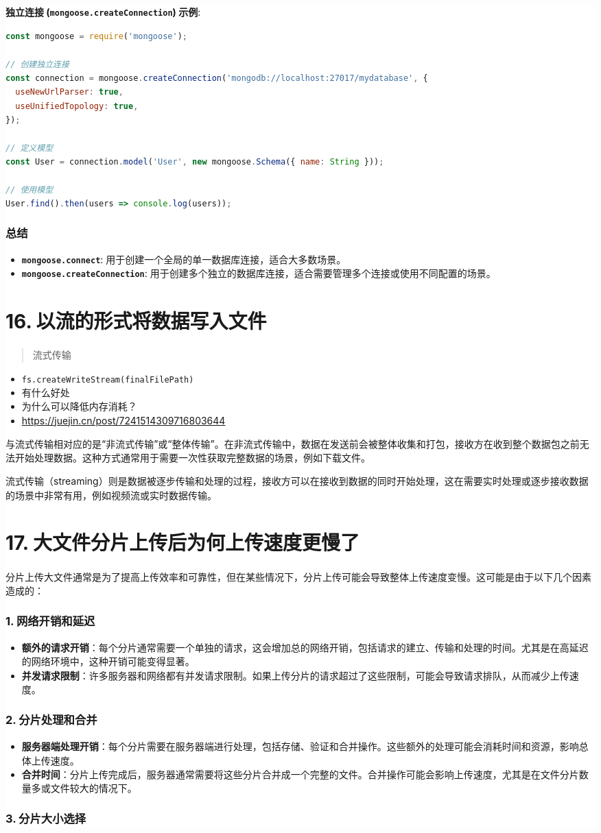 **独立连接 (`mongoose.createConnection`) 示例**:

```javascript
const mongoose = require('mongoose');

// 创建独立连接
const connection = mongoose.createConnection('mongodb://localhost:27017/mydatabase', {
  useNewUrlParser: true,
  useUnifiedTopology: true,
});

// 定义模型
const User = connection.model('User', new mongoose.Schema({ name: String }));

// 使用模型
User.find().then(users => console.log(users));
```

### 总结

- **`mongoose.connect`**: 用于创建一个全局的单一数据库连接，适合大多数场景。
- **`mongoose.createConnection`**: 用于创建多个独立的数据库连接，适合需要管理多个连接或使用不同配置的场景。

# 16. 以流的形式将数据写入文件

> 流式传输

- `fs.createWriteStream(finalFilePath)`
- 有什么好处
- 为什么可以降低内存消耗？
- https://juejin.cn/post/7241514309716803644

与流式传输相对应的是“非流式传输”或“整体传输”。在非流式传输中，数据在发送前会被整体收集和打包，接收方在收到整个数据包之前无法开始处理数据。这种方式通常用于需要一次性获取完整数据的场景，例如下载文件。

流式传输（streaming）则是数据被逐步传输和处理的过程，接收方可以在接收到数据的同时开始处理，这在需要实时处理或逐步接收数据的场景中非常有用，例如视频流或实时数据传输。

# 17. 大文件分片上传后为何上传速度更慢了

分片上传大文件通常是为了提高上传效率和可靠性，但在某些情况下，分片上传可能会导致整体上传速度变慢。这可能是由于以下几个因素造成的：

### 1. **网络开销和延迟**

- **额外的请求开销**：每个分片通常需要一个单独的请求，这会增加总的网络开销，包括请求的建立、传输和处理的时间。尤其是在高延迟的网络环境中，这种开销可能变得显著。
- **并发请求限制**：许多服务器和网络都有并发请求限制。如果上传分片的请求超过了这些限制，可能会导致请求排队，从而减少上传速度。

### 2. **分片处理和合并**

- **服务器端处理开销**：每个分片需要在服务器端进行处理，包括存储、验证和合并操作。这些额外的处理可能会消耗时间和资源，影响总体上传速度。
- **合并时间**：分片上传完成后，服务器通常需要将这些分片合并成一个完整的文件。合并操作可能会影响上传速度，尤其是在文件分片数量多或文件较大的情况下。

### 3. **分片大小选择**
